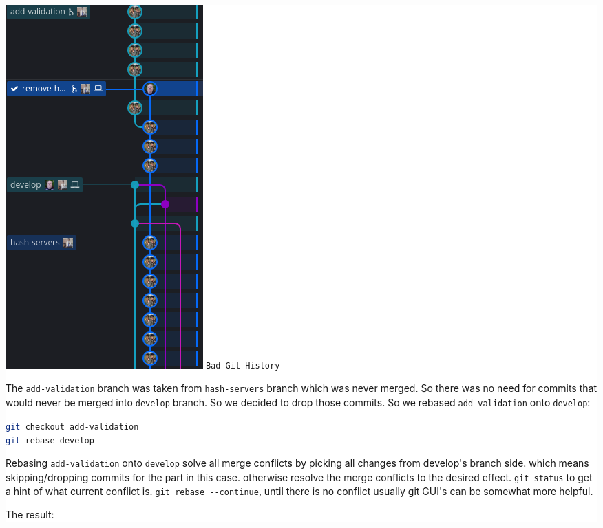 ![bad-git-history](/assets/2019-06-15-gsoc-coding-period-the-mock-presentation-week/bad-git-history.png)
`Bad Git History`

The `add-validation` branch was taken from `hash-servers` branch which was never merged. So there was no need for commits that would never be merged into `develop` branch. So we decided to drop those commits. So we rebased `add-validation` onto `develop`:

```bash
git checkout add-validation
git rebase develop
```

Rebasing `add-validation` onto `develop` solve all merge conflicts by picking all changes from develop's branch side. which means skipping/dropping commits for the part in this case. otherwise resolve the merge conflicts to the desired effect. `git status` to get a hint of what current conflict is. `git rebase --continue`, until there is no conflict usually git GUI's can be somewhat more helpful. 

The result:
